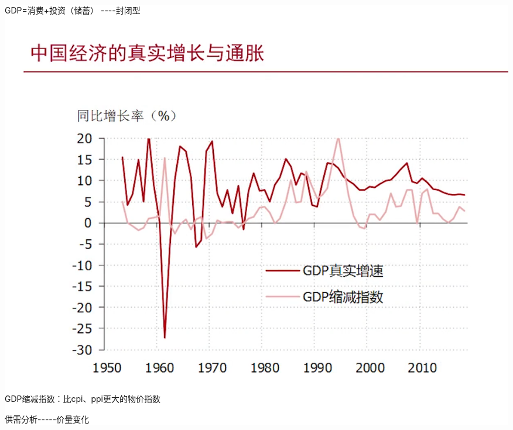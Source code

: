 GDP=消费+投资（储蓄）  ----封闭型

![image-20200523160358027](宏观经济学二十五讲-中国视角.assets/image-20200523160358027.png)GDP缩减指数：比cpi、ppi更大的物价指数

供需分析-----价量变化
